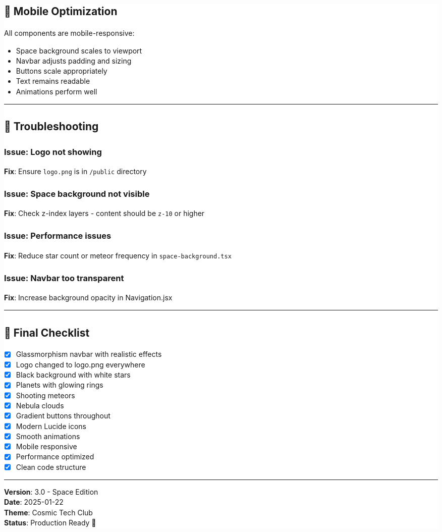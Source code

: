 
## 📱 Mobile Optimization

All components are mobile-responsive:
- Space background scales to viewport
- Navbar adjusts padding and sizing
- Buttons scale appropriately
- Text remains readable
- Animations perform well

---

## 🐛 Troubleshooting

### Issue: Logo not showing
**Fix**: Ensure `logo.png` is in `/public` directory

### Issue: Space background not visible
**Fix**: Check z-index layers - content should be `z-10` or higher

### Issue: Performance issues
**Fix**: Reduce star count or meteor frequency in `space-background.tsx`

### Issue: Navbar too transparent
**Fix**: Increase background opacity in Navigation.jsx

---

## 🎉 Final Checklist

- [x] Glassmorphism navbar with realistic effects
- [x] Logo changed to logo.png everywhere
- [x] Black background with white stars
- [x] Planets with glowing rings
- [x] Shooting meteors
- [x] Nebula clouds
- [x] Gradient buttons throughout
- [x] Modern Lucide icons
- [x] Smooth animations
- [x] Mobile responsive
- [x] Performance optimized
- [x] Clean code structure

---

**Version**: 3.0 - Space Edition  
**Date**: 2025-01-22  
**Theme**: Cosmic Tech Club  
**Status**: Production Ready 🚀
